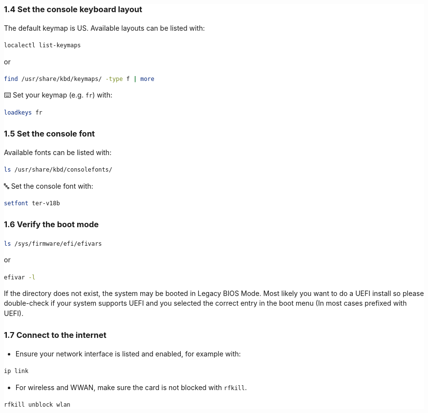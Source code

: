 ### 1.4 Set the console keyboard layout

The default keymap is US. Available layouts can be listed with:

```bash
localectl list-keymaps
```

or

```bash
find /usr/share/kbd/keymaps/ -type f | more
```

⌨️ Set your keymap (e.g. `fr`) with:

```bash
loadkeys fr
```

### 1.5 Set the console font

Available fonts can be listed with:

```bash
ls /usr/share/kbd/consolefonts/
```

🔤 Set the console font with:

```bash
setfont ter-v18b
```

### 1.6 Verify the boot mode

```bash
ls /sys/firmware/efi/efivars
```

or

```bash
efivar -l
```

If the directory does not exist, the system may be booted in Legacy BIOS Mode.
Most likely you want to do a UEFI install so please double-check if your system supports UEFI and you selected the correct entry in the boot menu (In most cases prefixed with UEFI).

### 1.7 Connect to the internet

- Ensure your network interface is listed and enabled, for example with:

```bash
ip link
```

- For wireless and WWAN, make sure the card is not blocked with `rfkill`.

```bash
rfkill unblock wlan
```
